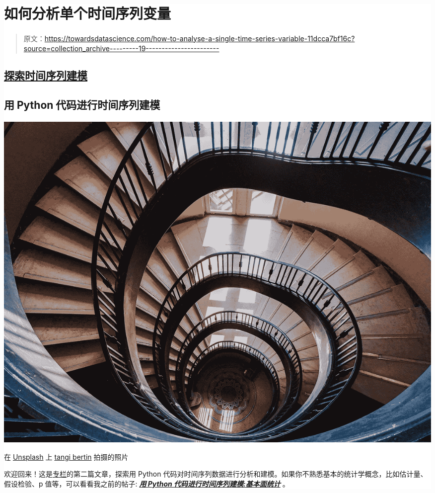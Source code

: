 # 如何分析单个时间序列变量

> 原文：<https://towardsdatascience.com/how-to-analyse-a-single-time-series-variable-11dcca7bf16c?source=collection_archive---------19----------------------->

## [探索时间序列建模](https://towardsdatascience.com/tagged/time-series-modeling)

## 用 Python 代码进行时间序列建模

![](img/1c09f1de0da0e4f634274af87d4c6bc2.png)

在 [Unsplash](https://unsplash.com?utm_source=medium&utm_medium=referral) 上 [tangi bertin](https://unsplash.com/@tangib?utm_source=medium&utm_medium=referral) 拍摄的照片

欢迎回来！这是[专栏](https://towardsdatascience.com/tagged/time-series-modeling)的第二篇文章，探索用 Python 代码对时间序列数据进行分析和建模。如果你不熟悉基本的统计学概念，比如估计量、假设检验、p 值等，可以看看我之前的帖子: [***用 Python 代码进行时间序列建模:基本面统计***](/fundamental-statistics-7770376593b) 。
